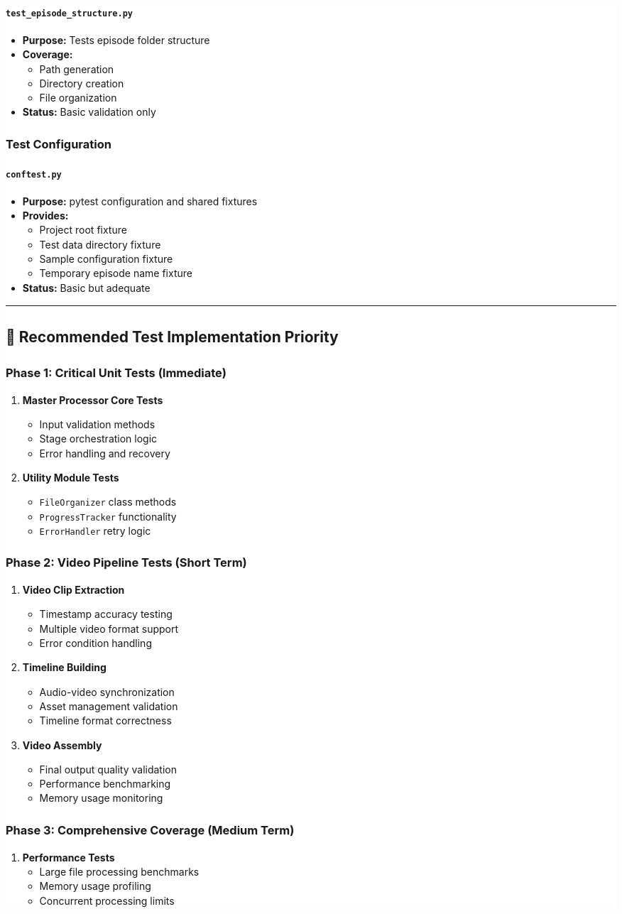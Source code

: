 #### `test_episode_structure.py`
- **Purpose:** Tests episode folder structure
- **Coverage:**
  - Path generation
  - Directory creation
  - File organization
- **Status:** Basic validation only

### Test Configuration

#### `conftest.py`
- **Purpose:** pytest configuration and shared fixtures
- **Provides:**
  - Project root fixture
  - Test data directory fixture
  - Sample configuration fixture
  - Temporary episode name fixture
- **Status:** Basic but adequate

---

## 🎯 Recommended Test Implementation Priority

### Phase 1: Critical Unit Tests (Immediate)
1. **Master Processor Core Tests**
   - Input validation methods
   - Stage orchestration logic
   - Error handling and recovery
   
2. **Utility Module Tests**
   - `FileOrganizer` class methods
   - `ProgressTracker` functionality
   - `ErrorHandler` retry logic

### Phase 2: Video Pipeline Tests (Short Term)
1. **Video Clip Extraction**
   - Timestamp accuracy testing
   - Multiple video format support
   - Error condition handling

2. **Timeline Building**
   - Audio-video synchronization
   - Asset management validation
   - Timeline format correctness

3. **Video Assembly**
   - Final output quality validation
   - Performance benchmarking
   - Memory usage monitoring

### Phase 3: Comprehensive Coverage (Medium Term)
1. **Performance Tests**
   - Large file processing benchmarks
   - Memory usage profiling
   - Concurrent processing limits

